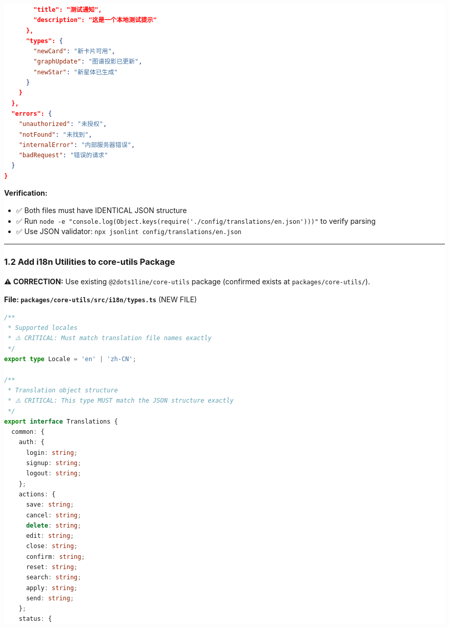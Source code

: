 ```json
        "title": "测试通知",
        "description": "这是一个本地测试提示"
      },
      "types": {
        "newCard": "新卡片可用",
        "graphUpdate": "图谱投影已更新",
        "newStar": "新星体已生成"
      }
    }
  },
  "errors": {
    "unauthorized": "未授权",
    "notFound": "未找到",
    "internalError": "内部服务器错误",
    "badRequest": "错误的请求"
  }
}
```

**Verification:**
- ✅ Both files must have IDENTICAL JSON structure
- ✅ Run `node -e "console.log(Object.keys(require('./config/translations/en.json')))"` to verify parsing
- ✅ Use JSON validator: `npx jsonlint config/translations/en.json`

---

### 1.2 Add i18n Utilities to core-utils Package

**⚠️ CORRECTION:** Use existing `@2dots1line/core-utils` package (confirmed exists at `packages/core-utils/`).

**File: `packages/core-utils/src/i18n/types.ts`** (NEW FILE)

```typescript
/**
 * Supported locales
 * ⚠️ CRITICAL: Must match translation file names exactly
 */
export type Locale = 'en' | 'zh-CN';

/**
 * Translation object structure
 * ⚠️ CRITICAL: This type MUST match the JSON structure exactly
 */
export interface Translations {
  common: {
    auth: {
      login: string;
      signup: string;
      logout: string;
    };
    actions: {
      save: string;
      cancel: string;
      delete: string;
      edit: string;
      close: string;
      confirm: string;
      reset: string;
      search: string;
      apply: string;
      send: string;
    };
    status: {
```